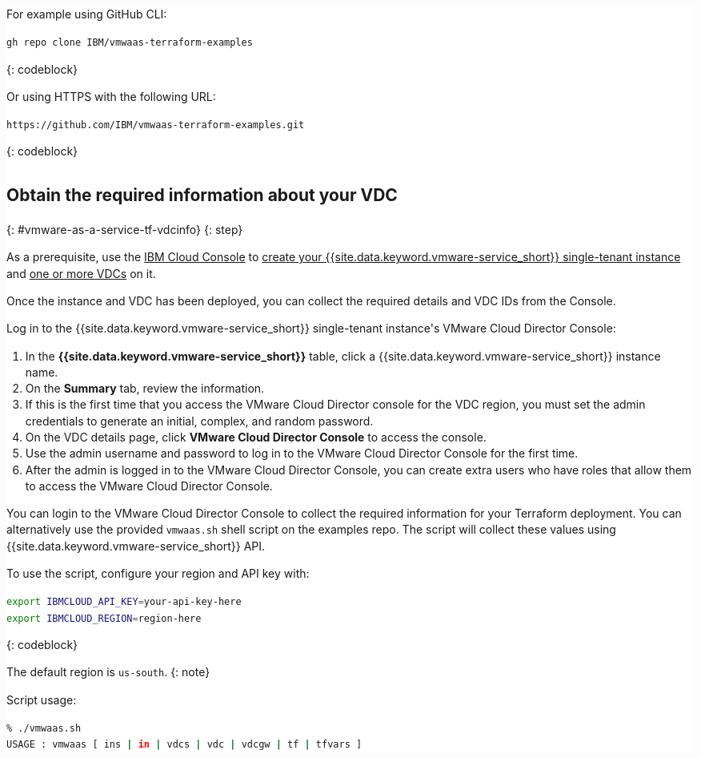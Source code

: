 For example using GitHub CLI:

```bash
gh repo clone IBM/vmwaas-terraform-examples
```
{: codeblock}

Or using HTTPS with the following URL:

```bash
https://github.com/IBM/vmwaas-terraform-examples.git
```
{: codeblock}


## Obtain the required information about your VDC
{: #vmware-as-a-service-tf-vdcinfo}
{: step}

As a prerequisite, use the [IBM Cloud Console](/vmware) to [create your {{site.data.keyword.vmware-service_short}} single-tenant instance](/docs/vmware-service?topic=vmware-service-tenant-ordering) and [one or more VDCs](/docs/vmware-service?topic=vmware-service-vdc-adding) on it.

Once the instance and VDC has been deployed, you can collect the required details and VDC IDs from the Console.

Log in to the {{site.data.keyword.vmware-service_short}} single-tenant instance's VMware Cloud Director Console:

1. In the **{{site.data.keyword.vmware-service_short}}** table, click a {{site.data.keyword.vmware-service_short}} instance name.
2. On the **Summary** tab, review the information.
3. If this is the first time that you access the VMware Cloud Director console for the VDC region, you must set the admin credentials to generate an initial, complex, and random password.
4. On the VDC details page, click **VMware Cloud Director Console** to access the console.
5. Use the admin username and password to log in to the VMware Cloud Director Console for the first time. 
6. After the admin is logged in to the VMware Cloud Director Console, you can create extra users who have roles that allow them to access the VMware Cloud Director Console.

You can login to the VMware Cloud Director Console to collect the required information for your Terraform deployment. You can alternatively use the provided `vmwaas.sh` shell script on the examples repo. The script will collect these values using {{site.data.keyword.vmware-service_short}} API.

To use the script, configure your region and API key with:

```bash
export IBMCLOUD_API_KEY=your-api-key-here
export IBMCLOUD_REGION=region-here 
```
{: codeblock}

The default region is `us-south`.
{: note}

Script usage:

```bash
% ./vmwaas.sh
USAGE : vmwaas [ ins | in | vdcs | vdc | vdcgw | tf | tfvars ]
```
